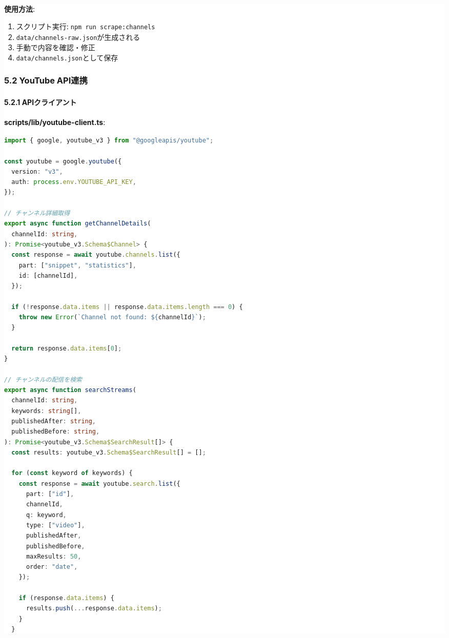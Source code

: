 ```typescript
```

**使用方法**:

1. スクリプト実行: `npm run scrape:channels`
2. `data/channels-raw.json`が生成される
3. 手動で内容を確認・修正
4. `data/channels.json`として保存

### 5.2 YouTube API連携

#### 5.2.1 APIクライアント

**scripts/lib/youtube-client.ts**:

```typescript
import { google, youtube_v3 } from "@googleapis/youtube";

const youtube = google.youtube({
  version: "v3",
  auth: process.env.YOUTUBE_API_KEY,
});

// チャンネル詳細取得
export async function getChannelDetails(
  channelId: string,
): Promise<youtube_v3.Schema$Channel> {
  const response = await youtube.channels.list({
    part: ["snippet", "statistics"],
    id: [channelId],
  });

  if (!response.data.items || response.data.items.length === 0) {
    throw new Error(`Channel not found: ${channelId}`);
  }

  return response.data.items[0];
}

// チャンネルの配信を検索
export async function searchStreams(
  channelId: string,
  keywords: string[],
  publishedAfter: string,
  publishedBefore: string,
): Promise<youtube_v3.Schema$SearchResult[]> {
  const results: youtube_v3.Schema$SearchResult[] = [];

  for (const keyword of keywords) {
    const response = await youtube.search.list({
      part: ["id"],
      channelId,
      q: keyword,
      type: ["video"],
      publishedAfter,
      publishedBefore,
      maxResults: 50,
      order: "date",
    });

    if (response.data.items) {
      results.push(...response.data.items);
    }
  }

```